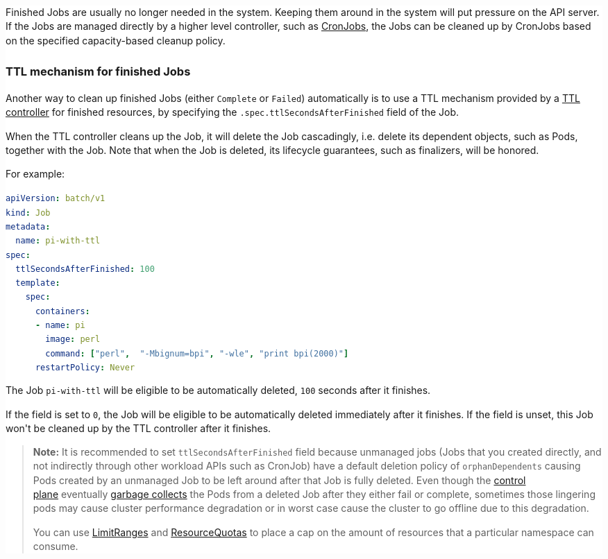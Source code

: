 Finished Jobs are usually no longer needed in the system. Keeping them around in the system will put pressure on the API server. If the Jobs are managed directly by a higher level controller, such as [CronJobs](https://kubernetes.io/docs/concepts/workloads/controllers/cron-jobs/), the Jobs can be cleaned up by CronJobs based on the specified capacity-based cleanup policy.

### **TTL mechanism for finished Jobs**

Another way to clean up finished Jobs (either `Complete` or `Failed`) automatically is to use a TTL mechanism provided by a [TTL controller](https://kubernetes.io/docs/concepts/workloads/controllers/ttlafterfinished/) for finished resources, by specifying the `.spec.ttlSecondsAfterFinished` field of the Job.

When the TTL controller cleans up the Job, it will delete the Job cascadingly, i.e. delete its dependent objects, such as Pods, together with the Job. Note that when the Job is deleted, its lifecycle guarantees, such as finalizers, will be honored.

For example:

```yaml
apiVersion: batch/v1
kind: Job
metadata:
  name: pi-with-ttl
spec:
  ttlSecondsAfterFinished: 100
  template:
    spec:
      containers:
      - name: pi
        image: perl
        command: ["perl",  "-Mbignum=bpi", "-wle", "print bpi(2000)"]
      restartPolicy: Never
```

The Job `pi-with-ttl` will be eligible to be automatically deleted, `100` seconds after it finishes.

If the field is set to `0`, the Job will be eligible to be automatically deleted immediately after it finishes. If the field is unset, this Job won't be cleaned up by the TTL controller after it finishes.

> **Note:**
> It is recommended to set `ttlSecondsAfterFinished` field because unmanaged jobs (Jobs that you created directly, and not indirectly through other workload APIs such as CronJob) have a default deletion policy of `orphanDependents` causing Pods created by an unmanaged Job to be left around after that Job is fully deleted. Even though the [control plane](https://kubernetes.io/docs/reference/glossary/?all=true#term-control-plane) eventually [garbage collects](https://kubernetes.io/docs/concepts/workloads/pods/pod-lifecycle/#pod-garbage-collection) the Pods from a deleted Job after they either fail or complete, sometimes those lingering pods may cause cluster performance degradation or in worst case cause the cluster to go offline due to this degradation.
>
> You can use [LimitRanges](https://kubernetes.io/docs/concepts/policy/limit-range/) and [ResourceQuotas](https://kubernetes.io/docs/concepts/policy/resource-quotas/) to place a cap on the amount of resources that a particular namespace can consume.
